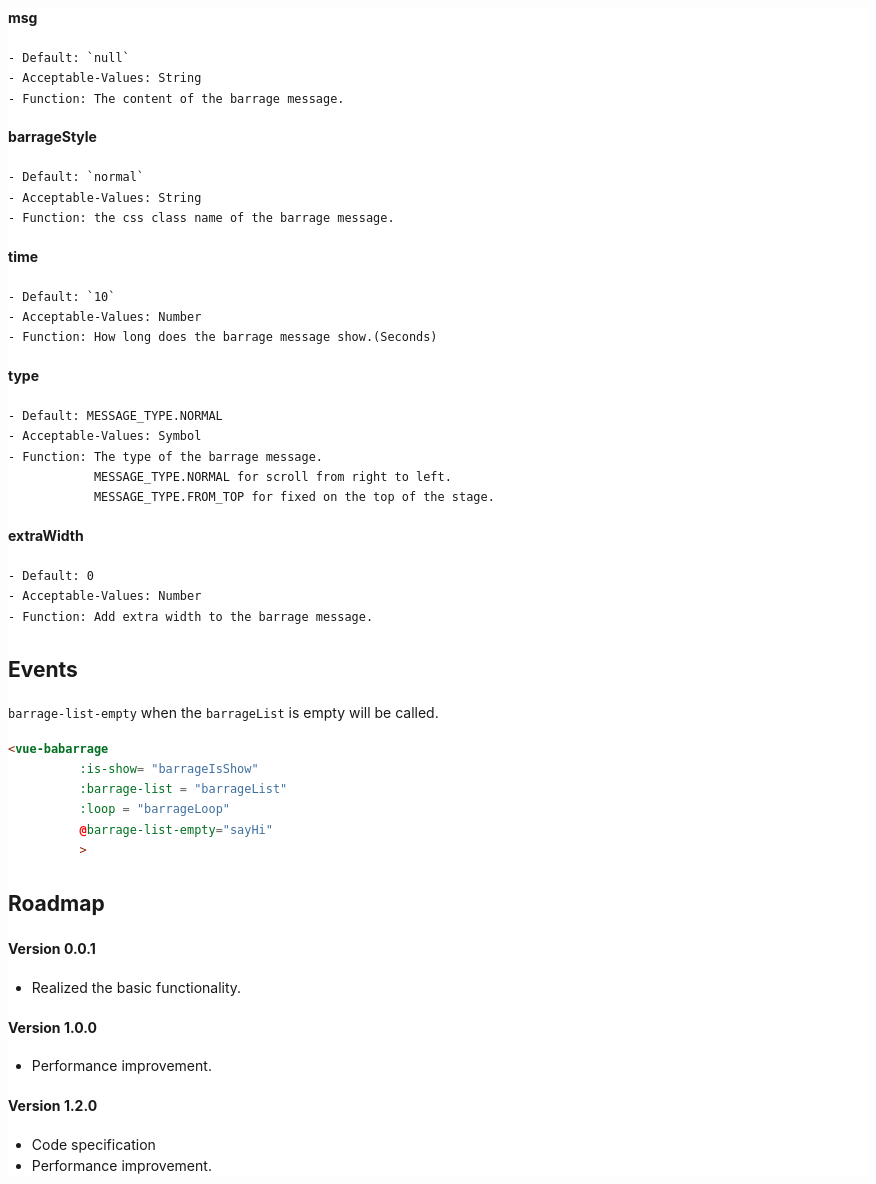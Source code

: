 #### msg
	- Default: `null`
	- Acceptable-Values: String
	- Function: The content of the barrage message.

#### barrageStyle
	- Default: `normal`
	- Acceptable-Values: String
	- Function: the css class name of the barrage message.

#### time
	- Default: `10`
	- Acceptable-Values: Number
	- Function: How long does the barrage message show.(Seconds)

#### type
	- Default: MESSAGE_TYPE.NORMAL
	- Acceptable-Values: Symbol
	- Function: The type of the barrage message. 
				MESSAGE_TYPE.NORMAL for scroll from right to left. 
				MESSAGE_TYPE.FROM_TOP for fixed on the top of the stage.

#### extraWidth
	- Default: 0
	- Acceptable-Values: Number
	- Function: Add extra width to the barrage message.

## Events

`barrage-list-empty` when the `barrageList` is empty will be called.

```html
<vue-babarrage
	      :is-show= "barrageIsShow"
	      :barrage-list = "barrageList"
	      :loop = "barrageLoop"
	      @barrage-list-empty="sayHi"
	      >
```

## Roadmap

#### Version 0.0.1
- Realized the basic functionality.

#### Version 1.0.0
- Performance improvement.

#### Version 1.2.0
- Code specification
- Performance improvement.
